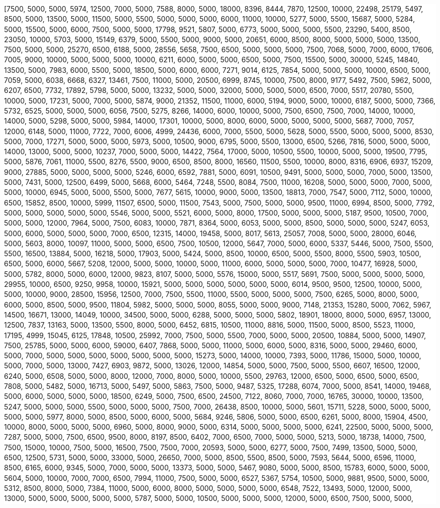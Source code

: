 >
[7500, 5000, 5000, 5974, 12500, 7000, 5000, 7588, 8000, 5000, 18000, 8396, 8444, 7870, 12500, 10000, 22498, 25179, 5497, 8500, 5000, 13500, 5000, 11500, 5000, 5500, 5000, 5000, 5000, 6000, 11000, 10000, 5277, 5000, 5500, 15687, 5000, 5284, 5000, 15500, 5000, 6000, 7500, 5000, 5000, 17798, 9521, 5807, 5000, 6773, 5000, 5000, 5000, 5500, 23290, 5400, 8500, 23050, 10000, 5703, 5000, 15149, 6379, 5000, 5500, 5000, 9000, 5000, 20651, 6000, 8500, 8000, 5000, 5000, 5000, 13500, 7500, 5000, 5000, 25270, 6500, 6188, 5000, 28556, 5658, 7500, 6500, 5000, 5000, 5000, 7500, 7068, 5000, 7000, 6000, 17606, 7005, 9000, 10000, 5000, 5000, 5000, 10000, 6211, 6000, 5000, 5000, 6500, 5000, 7500, 15500, 5000, 30000, 5245, 14840, 13500, 5000, 7983, 6000, 5500, 5000, 18500, 5000, 6000, 6000, 7271, 9014, 6125, 7854, 5000, 5000, 5000, 10000, 6500, 5000, 7059, 5000, 6038, 6668, 6327, 13461, 7500, 11000, 5000, 20500, 6999, 8745, 10000, 7500, 8000, 9177, 5492, 7500, 5962, 5000, 6207, 6500, 7732, 17892, 5798, 5000, 5000, 13232, 5000, 5000, 32000, 5000, 5000, 5000, 6500, 7000, 5517, 20780, 5500, 10000, 5000, 17231, 5000, 7000, 5000, 5874, 9000, 21352, 11500, 11000, 6000, 5194, 9000, 5000, 10000, 6187, 5000, 5000, 7366, 5732, 6525, 5000, 5000, 5000, 6056, 7500, 5275, 8266, 14000, 6000, 10000, 5000, 7500, 6500, 7500, 7000, 14000, 10000, 14000, 5000, 5298, 5000, 5000, 5984, 14000, 17301, 10000, 5000, 8000, 6000, 5000, 5000, 5000, 5000, 5687, 7000, 7057, 12000, 6148, 5000, 11000, 7722, 7000, 6006, 4999, 24436, 6000, 7000, 5500, 5000, 5628, 5000, 5500, 5000, 5000, 5000, 8530, 5000, 7000, 17271, 5000, 5000, 5000, 5973, 5000, 10500, 9000, 6795, 5000, 5500, 13000, 6500, 5266, 7816, 5000, 5000, 5000, 14000, 13000, 5000, 5000, 10237, 7000, 5000, 5000, 14422, 7564, 17000, 5000, 10500, 5500, 10000, 5000, 5000, 19500, 7795, 5000, 5876, 7061, 11000, 5500, 8276, 5500, 9000, 6500, 8500, 8000, 16560, 11500, 5500, 10000, 8000, 8316, 6906, 6937, 15209, 9000, 27885, 5000, 5000, 5000, 5000, 5246, 6000, 6592, 7881, 5000, 6091, 10500, 9491, 5000, 5000, 5000, 7000, 5000, 13500, 5000, 7431, 5000, 12500, 6499, 5000, 5668, 6000, 5464, 7248, 5500, 8084, 7500, 11000, 16208, 5000, 5000, 5000, 7000, 5000, 5000, 10000, 6945, 5000, 5000, 5500, 5000, 7677, 5615, 10000, 9000, 5000, 13500, 18813, 7000, 7547, 5000, 7112, 5000, 10000, 6500, 15852, 8500, 10000, 5999, 11507, 6500, 5000, 11500, 7543, 5000, 7500, 5000, 5000, 9500, 11000, 6994, 8500, 5000, 7792, 5000, 5000, 5000, 5000, 5000, 5546, 5000, 5000, 5521, 6000, 5000, 8000, 17500, 5000, 5000, 5000, 5187, 9500, 10500, 7000, 5000, 5000, 12000, 7964, 5000, 7500, 6083, 10000, 7871, 8364, 5000, 6053, 5000, 5000, 8500, 5000, 5000, 5000, 5247, 6053, 5000, 6000, 5000, 5000, 5000, 7000, 6500, 12315, 14000, 19458, 5000, 8017, 5613, 25057, 7008, 5000, 5000, 28000, 6046, 5000, 5603, 8000, 10097, 11000, 5000, 5000, 6500, 7500, 10500, 12000, 5647, 7000, 5000, 6000, 5337, 5446, 5000, 7500, 5500, 5500, 16500, 13884, 5000, 16218, 5000, 17903, 5000, 5424, 5000, 8500, 10000, 6500, 5000, 5500, 8000, 5500, 5903, 10500, 6500, 5000, 6000, 5667, 5208, 12000, 5000, 5000, 10000, 5000, 11000, 6000, 5000, 5000, 5000, 7000, 10477, 16928, 5000, 5000, 5782, 8000, 5000, 6000, 12000, 9823, 8107, 5000, 5000, 5576, 15000, 5000, 5517, 5691, 7500, 5000, 5000, 5000, 5000, 29955, 10000, 6500, 9250, 9958, 10000, 15921, 5000, 5000, 5000, 5000, 5000, 5000, 6014, 9500, 9500, 12500, 10000, 5000, 5000, 10000, 9000, 28500, 15956, 12500, 7000, 7500, 5500, 11000, 5500, 5000, 5000, 5000, 7500, 6265, 5000, 8000, 5000, 6000, 5000, 8500, 5000, 9500, 11804, 5982, 5000, 5000, 5000, 8055, 5000, 5000, 9000, 7148, 21353, 15280, 5000, 7062, 5967, 14500, 16671, 13000, 14049, 10000, 34500, 5000, 5000, 6288, 5000, 5000, 5000, 5802, 18901, 18000, 8000, 5000, 6957, 13000, 12500, 7837, 13163, 5000, 13500, 5500, 8000, 5000, 6452, 6815, 10500, 11000, 8816, 5000, 11500, 5000, 8500, 5523, 11000, 17195, 4999, 15045, 6125, 17848, 10500, 25992, 7000, 7500, 5000, 5500, 7000, 5000, 5000, 20500, 10884, 5000, 5000, 14907, 7500, 25785, 5000, 5000, 6000, 59000, 6407, 7868, 5000, 5000, 11000, 5000, 6000, 5000, 8316, 5000, 5000, 29460, 6000, 5000, 7000, 5000, 5000, 5000, 5000, 5000, 5000, 5000, 15273, 5000, 14000, 10000, 7393, 5000, 11786, 15000, 5000, 10000, 5000, 7000, 5000, 13000, 7427, 6903, 9872, 5000, 13026, 12000, 14854, 5000, 5000, 7500, 5000, 5500, 6607, 16500, 12000, 6240, 5000, 6508, 5000, 5000, 8000, 12000, 7000, 8000, 5000, 10000, 5500, 29763, 12000, 6500, 5000, 6500, 5000, 6500, 7808, 5000, 5482, 5000, 16713, 5000, 5497, 5000, 5863, 7500, 5000, 9487, 5325, 17288, 6074, 7000, 5000, 8541, 14000, 19468, 5000, 6000, 5000, 5000, 5000, 18500, 6249, 5000, 7500, 6500, 24500, 7122, 8060, 7000, 7000, 16765, 30000, 10000, 13500, 5247, 5000, 5000, 5000, 5500, 5000, 5000, 5000, 7500, 7000, 26438, 8500, 10000, 5000, 5601, 15711, 5228, 5000, 5000, 5000, 5000, 5000, 5977, 8000, 5000, 8500, 5000, 6000, 5000, 5684, 9246, 5806, 5000, 5000, 6500, 6261, 5000, 8000, 15904, 4500, 10000, 8000, 5000, 5000, 5000, 6960, 5000, 8000, 9000, 5000, 6314, 5000, 5000, 5000, 5000, 6241, 22500, 5000, 5000, 5000, 7287, 5000, 5000, 7500, 6500, 9500, 8000, 8197, 8500, 6402, 7000, 6500, 7000, 5000, 5000, 5213, 5000, 18738, 14000, 7500, 7500, 15000, 10000, 7500, 5000, 16500, 7500, 7500, 7000, 20593, 5000, 5000, 6277, 5000, 7500, 7499, 13500, 5000, 5000, 6500, 12500, 5731, 5000, 5000, 33000, 5000, 26650, 7000, 5000, 8500, 5500, 8500, 5000, 7593, 5644, 5000, 6596, 11000, 8500, 6165, 6000, 9345, 5000, 7000, 5000, 5000, 13373, 5000, 5000, 5467, 9080, 5000, 5000, 8500, 15783, 6000, 5000, 5000, 5604, 5000, 10000, 7000, 7000, 6500, 7994, 11000, 7500, 5000, 5000, 6527, 5367, 5754, 10500, 5000, 9881, 9500, 5000, 5000, 5312, 8500, 8000, 5000, 7384, 11000, 5000, 6000, 8000, 5000, 5000, 5000, 5000, 6548, 7522, 13493, 5000, 12000, 5000, 13000, 5000, 5000, 5000, 5000, 5000, 5787, 5000, 5000, 10500, 5000, 5000, 5000, 12000, 5000, 6500, 7500, 5000, 5000,